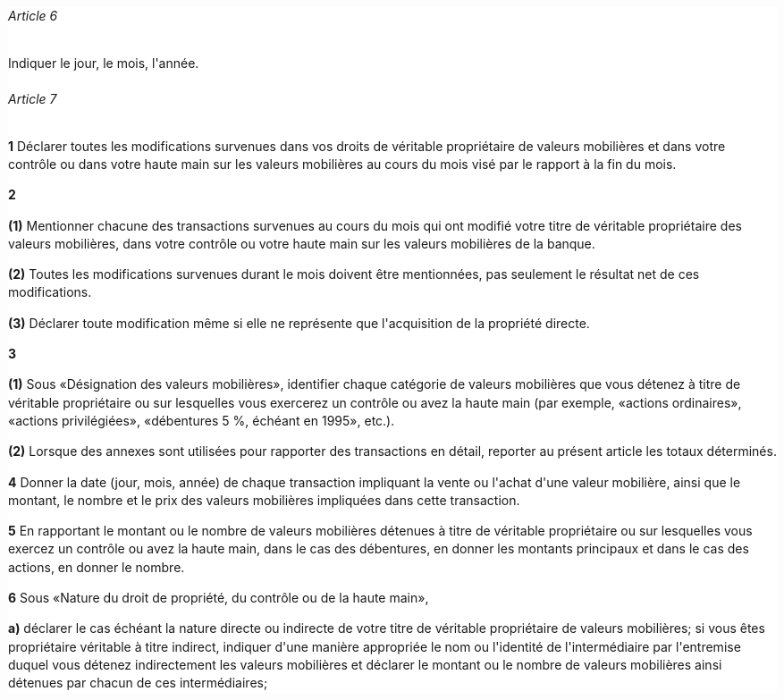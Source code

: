 

###### *Article 6*


Indiquer le jour, le mois, l'année.



###### *Article 7*


**1** Déclarer toutes les modifications survenues dans vos droits de véritable propriétaire de valeurs mobilières et dans votre contrôle ou dans votre haute main sur les valeurs mobilières au cours du mois visé par le rapport à la fin du mois.



**2** 

**(1)** Mentionner chacune des transactions survenues au cours du mois qui ont modifié votre titre de véritable propriétaire des valeurs mobilières, dans votre contrôle ou votre haute main sur les valeurs mobilières de la banque.



**(2)** Toutes les modifications survenues durant le mois doivent être mentionnées, pas seulement le résultat net de ces modifications.



**(3)** Déclarer toute modification même si elle ne représente que l'acquisition de la propriété directe.





**3** 

**(1)** Sous «Désignation des valeurs mobilières», identifier chaque catégorie de valeurs mobilières que vous détenez à titre de véritable propriétaire ou sur lesquelles vous exercerez un contrôle ou avez la haute main (par exemple, «actions ordinaires», «actions privilégiées», «débentures 5 %, échéant en 1995», etc.).



**(2)** Lorsque des annexes sont utilisées pour rapporter des transactions en détail, reporter au présent article les totaux déterminés.





**4** Donner la date (jour, mois, année) de chaque transaction impliquant la vente ou l'achat d'une valeur mobilière, ainsi que le montant, le nombre et le prix des valeurs mobilières impliquées dans cette transaction.



**5** En rapportant le montant ou le nombre de valeurs mobilières détenues à titre de véritable propriétaire ou sur lesquelles vous exercez un contrôle ou avez la haute main, dans le cas des débentures, en donner les montants principaux et dans le cas des actions, en donner le nombre.



**6** Sous «Nature du droit de propriété, du contrôle ou de la haute main»,

**a)** déclarer le cas échéant la nature directe ou indirecte de votre titre de véritable propriétaire de valeurs mobilières; si vous êtes propriétaire véritable à titre indirect, indiquer d'une manière appropriée le nom ou l'identité de l'intermédiaire par l'entremise duquel vous détenez indirectement les valeurs mobilières et déclarer le montant ou le nombre de valeurs mobilières ainsi détenues par chacun de ces intermédiaires;
